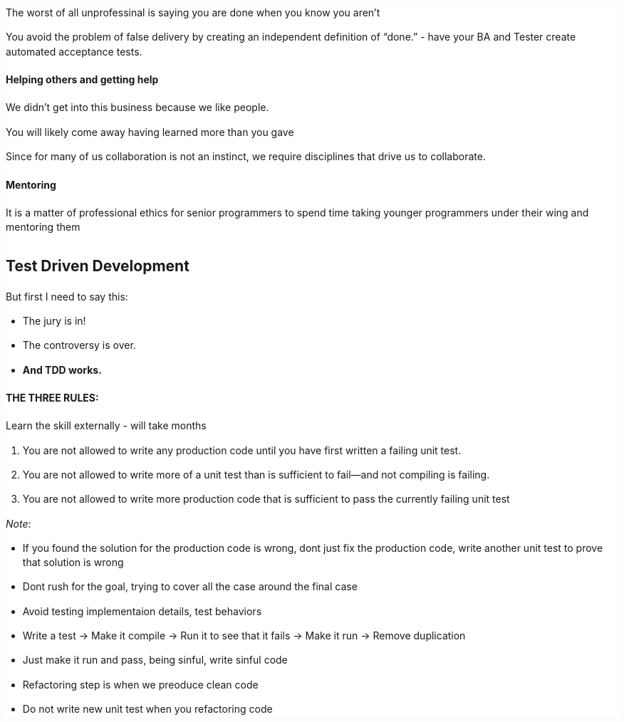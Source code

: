 The worst of all unprofessinal is saying you are done when you know you aren’t

You avoid the problem of false delivery by creating an independent definition of “done.” - have your BA and Tester create automated acceptance tests.

#### Helping others and getting help

We didn’t get into this business because we 
like people.

You will likely come away having learned more than you gave

Since for many of us collaboration 
is not an instinct, we require disciplines that drive us to collaborate.

#### Mentoring

It is a matter of professional ethics for senior programmers to spend time taking younger programmers under their wing and mentoring them

## Test Driven Development

But first I need to say this:

- The jury is in!

- The controversy is over.

- **And TDD works.**


#### THE THREE RULES: 

Learn the skill externally - will take months

1. You are not allowed to write any production code until you have first written a failing unit test.

2. You are not allowed to write more of a unit test than is sufficient to fail—and not compiling is failing.

3. You are not allowed to write more production code that is sufficient to pass the currently failing unit test

*Note*:
- If you found the solution for the production code is wrong, dont just fix the production code, write another unit test to prove that solution is wrong

- Dont rush for the goal, trying to cover all the case around the final case

- Avoid testing implementaion details, test behaviors

- Write a test -> Make it compile -> Run it to see that it fails -> Make it run -> Remove duplication

- Just make it run and pass, being sinful, write sinful code

- Refactoring step is when we preoduce clean code

- Do not write new unit test when you refactoring code
